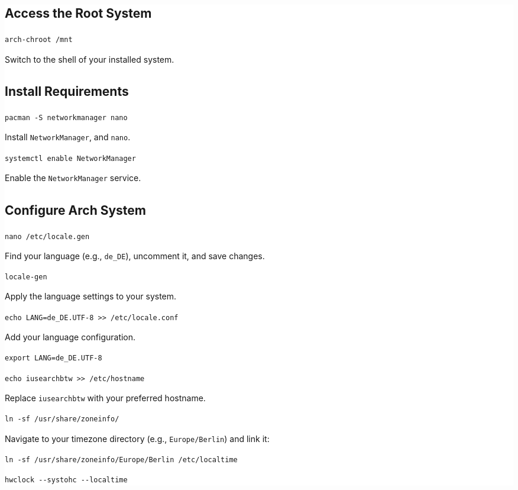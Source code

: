 ## Access the Root System

```
arch-chroot /mnt
```
Switch to the shell of your installed system.

## Install Requirements

```
pacman -S networkmanager nano
```
Install `NetworkManager`, and `nano`.

```
systemctl enable NetworkManager
```
Enable the `NetworkManager` service.

## Configure Arch System

```
nano /etc/locale.gen
```
Find your language (e.g., `de_DE`), uncomment it, and save changes.

```
locale-gen
```
Apply the language settings to your system.

```
echo LANG=de_DE.UTF-8 >> /etc/locale.conf
```
Add your language configuration.

```
export LANG=de_DE.UTF-8
```

```
echo iusearchbtw >> /etc/hostname
```
Replace `iusearchbtw` with your preferred hostname.

```
ln -sf /usr/share/zoneinfo/
```
Navigate to your timezone directory (e.g., `Europe/Berlin`) and link it:

```
ln -sf /usr/share/zoneinfo/Europe/Berlin /etc/localtime
```

```
hwclock --systohc --localtime
```
